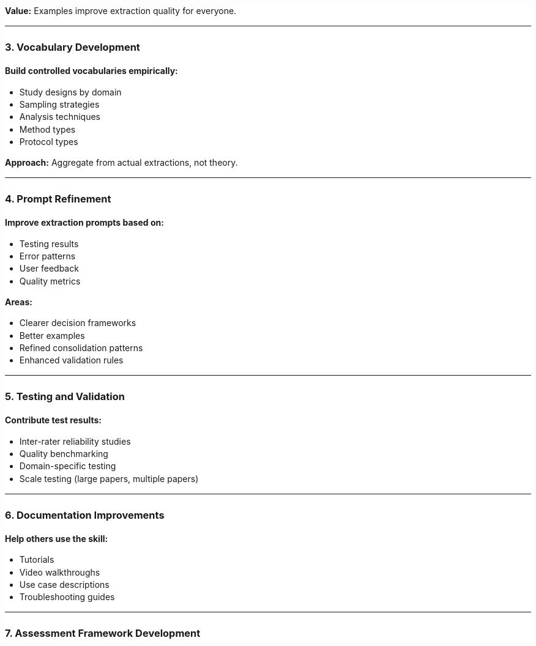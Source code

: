 **Value:** Examples improve extraction quality for everyone.

---

### 3. Vocabulary Development

**Build controlled vocabularies empirically:**
- Study designs by domain
- Sampling strategies
- Analysis techniques
- Method types
- Protocol types

**Approach:** Aggregate from actual extractions, not theory.

---

### 4. Prompt Refinement

**Improve extraction prompts based on:**
- Testing results
- Error patterns
- User feedback
- Quality metrics

**Areas:**
- Clearer decision frameworks
- Better examples
- Refined consolidation patterns
- Enhanced validation rules

---

### 5. Testing and Validation

**Contribute test results:**
- Inter-rater reliability studies
- Quality benchmarking
- Domain-specific testing
- Scale testing (large papers, multiple papers)

---

### 6. Documentation Improvements

**Help others use the skill:**
- Tutorials
- Video walkthroughs
- Use case descriptions
- Troubleshooting guides

---

### 7. Assessment Framework Development
